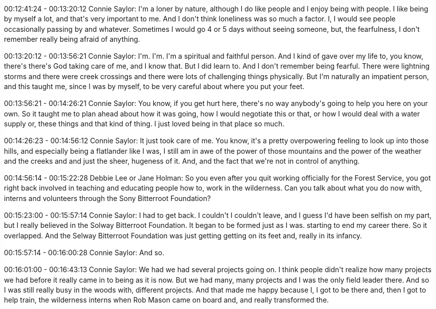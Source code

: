 
00:12:41:24 - 00:13:20:12
Connie Saylor:
I'm a loner by nature, although I do like people and I enjoy being with people. I like being by myself a lot, and that's very important to me. And I don't think loneliness was so much a factor. I, I would see people occasionally passing by and whatever. Sometimes I would go 4 or 5 days without seeing someone, but, the fearfulness, I don't remember really being afraid of anything.


00:13:20:12 - 00:13:56:21
Connie Saylor:
I'm. I'm. I'm a spiritual and faithful person. And I kind of gave over my life to, you know, there's there's God taking care of me, and I know that. But I did learn to. And I don't remember being fearful. There were lightning storms and there were creek crossings and there were lots of challenging things physically. But I'm naturally an impatient person, and this taught me, since I was by myself, to be very careful about where you put your feet.


00:13:56:21 - 00:14:26:21
Connie Saylor:
You know, if you get hurt here, there's no way anybody's going to help you here on your own. So it taught me to plan ahead about how it was going, how I would negotiate this or that, or how I would deal with a water supply or, these things and that kind of thing. I just loved being in that place so much.


00:14:26:23 - 00:14:56:12
Connie Saylor:
It just took care of me. You know, it's a pretty overpowering feeling to look up into those hills, and especially being a flatlander like I was, I still am in awe of the power of those mountains and the power of the weather and the creeks and and just the sheer, hugeness of it. And, and the fact that we're not in control of anything.


00:14:56:14 - 00:15:22:28
Debbie Lee or Jane Holman:
So you even after you quit working officially for the Forest Service, you got right back involved in teaching and educating people how to, work in the wilderness. Can you talk about what you do now with, interns and volunteers through the Sony Bitterroot Foundation?


00:15:23:00 - 00:15:57:14
Connie Saylor:
I had to get back. I couldn't I couldn't leave, and I guess I'd have been selfish on my part, but I really believed in the Solway Bitterroot Foundation. It began to be formed just as I was. starting to end my career there. So it overlapped. And the Selway Bitterroot Foundation was just getting getting on its feet and, really in its infancy.


00:15:57:14 - 00:16:00:28
Connie Saylor:
And so.


00:16:01:00 - 00:16:43:13
Connie Saylor:
We had we had several projects going on. I think people didn't realize how many projects we had before it really came in to being as it is now. But we had many, many projects and I was the only field leader there. And so I was still really busy in the woods with, different projects. And that made me happy because I, I got to be there and, then I got to help train, the wilderness interns when Rob Mason came on board and, and really transformed the.
